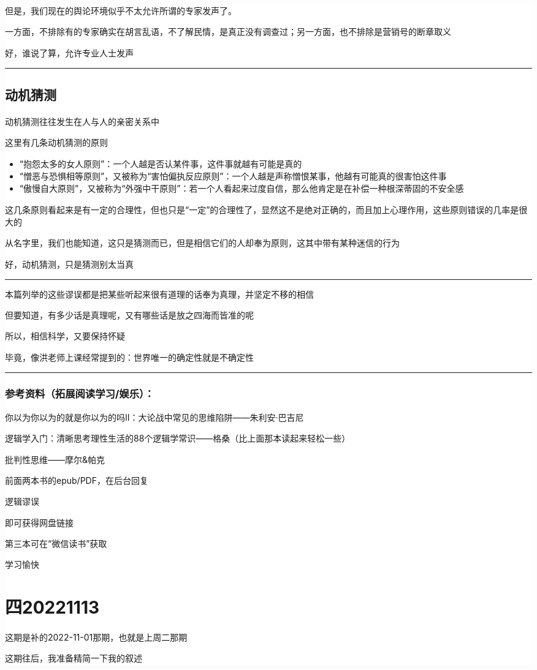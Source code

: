但是，我们现在的舆论环境似乎不太允许所谓的专家发声了。

一方面，不排除有的专家确实在胡言乱语，不了解民情，是真正没有调查过；另一方面，也不排除是营销号的断章取义

好，谁说了算，允许专业人士发声

---

## 动机猜测

动机猜测往往发生在人与人的亲密关系中

这里有几条动机猜测的原则

- “抱怨太多的女人原则”：一个人越是否认某件事，这件事就越有可能是真的
- “憎恶与恐惧相等原则”，又被称为“害怕偏执反应原则”：一个人越是声称憎恨某事，他越有可能真的很害怕这件事
- “傲慢自大原则”，又被称为“外强中干原则”：若一个人看起来过度自信，那么他肯定是在补偿一种根深蒂固的不安全感

这几条原则看起来是有一定的合理性，但也只是“一定”的合理性了，显然这不是绝对正确的，而且加上心理作用，这些原则错误的几率是很大的

从名字里，我们也能知道，这只是猜测而已，但是相信它们的人却奉为原则，这其中带有某种迷信的行为

好，动机猜测，只是猜测别太当真

---

本篇列举的这些谬误都是把某些听起来很有道理的话奉为真理，并坚定不移的相信

但要知道，有多少话是真理呢，又有哪些话是放之四海而皆准的呢

所以，相信科学，又要保持怀疑

毕竟，像洪老师上课经常提到的：世界唯一的确定性就是不确定性

---

### 参考资料（拓展阅读学习/娱乐）：

你以为你以为的就是你以为的吗II：大论战中常见的思维陷阱——朱利安·巴吉尼

逻辑学入门：清晰思考理性生活的88个逻辑学常识——格桑（比上面那本读起来轻松一些）

批判性思维——摩尔&帕克

前面两本书的epub/PDF，在后台回复

逻辑谬误

即可获得网盘链接

第三本可在“微信读书”获取

学习愉快

# 四20221113

这期是补的2022-11-01那期，也就是上周二那期

这期往后，我准备精简一下我的叙述
